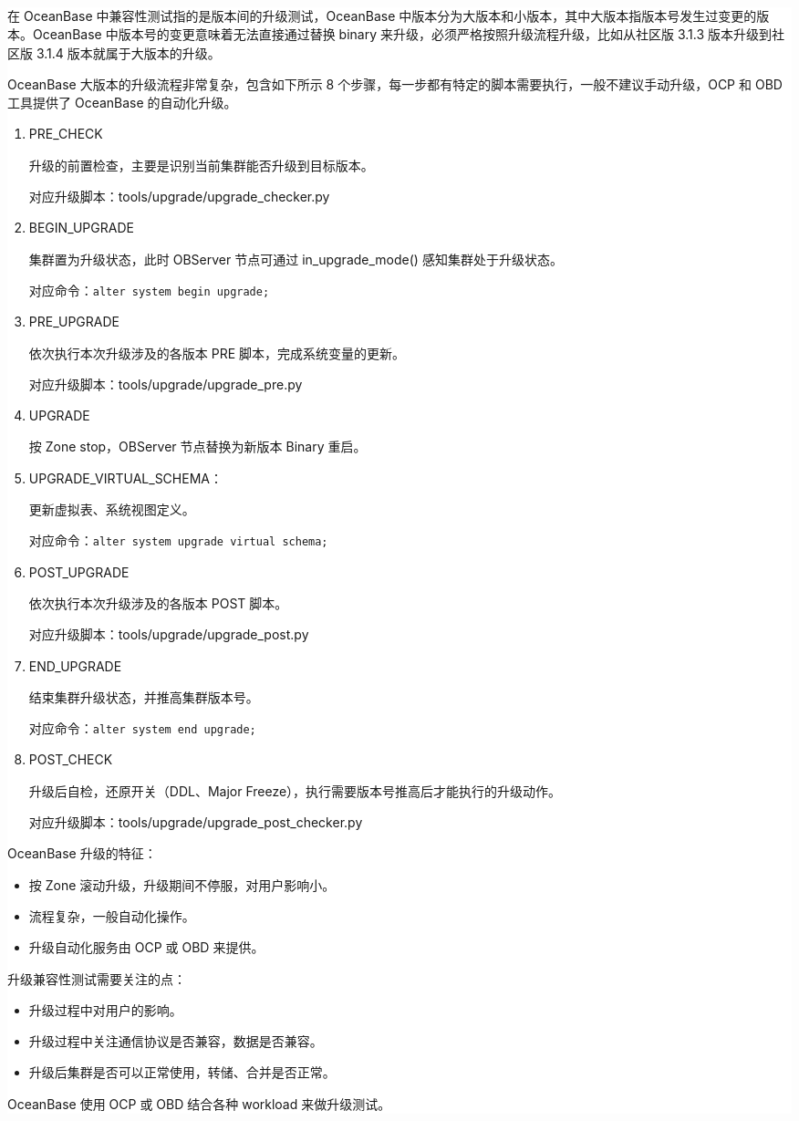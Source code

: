 在 OceanBase 中兼容性测试指的是版本间的升级测试，OceanBase 中版本分为大版本和小版本，其中大版本指版本号发生过变更的版本。OceanBase 中版本号的变更意味着无法直接通过替换 binary 来升级，必须严格按照升级流程升级，比如从社区版 3.1.3 版本升级到社区版 3.1.4 版本就属于大版本的升级。

OceanBase 大版本的升级流程非常复杂，包含如下所示 8 个步骤，每一步都有特定的脚本需要执行，一般不建议手动升级，OCP 和 OBD 工具提供了 OceanBase 的自动化升级。

1. PRE_CHECK

   升级的前置检查，主要是识别当前集群能否升级到目标版本。

   对应升级脚本：tools/upgrade/upgrade_checker.py

2. BEGIN_UPGRADE

   集群置为升级状态，此时 OBServer 节点可通过 in_upgrade_mode() 感知集群处于升级状态。

   对应命令：`alter system begin upgrade;`

3. PRE_UPGRADE

   依次执行本次升级涉及的各版本 PRE 脚本，完成系统变量的更新。

   对应升级脚本：tools/upgrade/upgrade_pre.py

4. UPGRADE

   按 Zone stop，OBServer 节点替换为新版本 Binary 重启。

5. UPGRADE_VIRTUAL_SCHEMA：

   更新虚拟表、系统视图定义。

   对应命令：`alter system upgrade virtual schema;`

6. POST_UPGRADE

   依次执行本次升级涉及的各版本 POST 脚本。

   对应升级脚本：tools/upgrade/upgrade_post.py

7. END_UPGRADE

   结束集群升级状态，并推高集群版本号。

   对应命令：`alter system end upgrade;`

8. POST_CHECK

   升级后自检，还原开关（DDL、Major Freeze），执行需要版本号推高后才能执行的升级动作。

   对应升级脚本：tools/upgrade/upgrade_post_checker.py

OceanBase 升级的特征：

- 按 Zone 滚动升级，升级期间不停服，对用户影响小。

- 流程复杂，一般自动化操作。

- 升级自动化服务由 OCP 或 OBD 来提供。

升级兼容性测试需要关注的点：

- 升级过程中对用户的影响。

- 升级过程中关注通信协议是否兼容，数据是否兼容。

- 升级后集群是否可以正常使用，转储、合并是否正常。

OceanBase 使用 OCP 或 OBD 结合各种 workload 来做升级测试。
